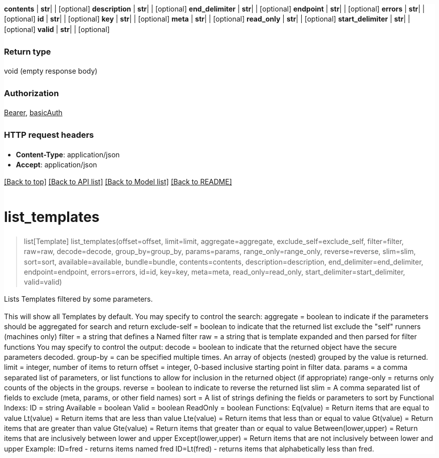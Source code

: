  **contents** | **str**|  | [optional] 
 **description** | **str**|  | [optional] 
 **end_delimiter** | **str**|  | [optional] 
 **endpoint** | **str**|  | [optional] 
 **errors** | **str**|  | [optional] 
 **id** | **str**|  | [optional] 
 **key** | **str**|  | [optional] 
 **meta** | **str**|  | [optional] 
 **read_only** | **str**|  | [optional] 
 **start_delimiter** | **str**|  | [optional] 
 **valid** | **str**|  | [optional] 

### Return type

void (empty response body)

### Authorization

[Bearer](../README.md#Bearer), [basicAuth](../README.md#basicAuth)

### HTTP request headers

 - **Content-Type**: application/json
 - **Accept**: application/json

[[Back to top]](#) [[Back to API list]](../README.md#documentation-for-api-endpoints) [[Back to Model list]](../README.md#documentation-for-models) [[Back to README]](../README.md)

# **list_templates**
> list[Template] list_templates(offset=offset, limit=limit, aggregate=aggregate, exclude_self=exclude_self, filter=filter, raw=raw, decode=decode, group_by=group_by, params=params, range_only=range_only, reverse=reverse, slim=slim, sort=sort, available=available, bundle=bundle, contents=contents, description=description, end_delimiter=end_delimiter, endpoint=endpoint, errors=errors, id=id, key=key, meta=meta, read_only=read_only, start_delimiter=start_delimiter, valid=valid)

Lists Templates filtered by some parameters.

This will show all Templates by default.  You may specify to control the search: aggregate = boolean to indicate if the parameters should be aggregated for search and return exclude-self = boolean to indicate that the returned list exclude the \"self\" runners (machines only) filter = a string that defines a Named filter raw = a string that is template expanded and then parsed for filter functions  You may specify to control the output: decode = boolean to indicate that the returned object have the secure parameters decoded. group-by = can be specified multiple times. An array of objects (nested) grouped by the value is returned. limit = integer, number of items to return offset = integer, 0-based inclusive starting point in filter data. params = a comma separated list of parameters, or list functions to allow for inclusion in the returned object (if appropriate) range-only = returns only counts of the objects in the groups. reverse = boolean to indicate to reverse the returned list slim = A comma separated list of fields to exclude (meta, params, or other field names) sort = A list of strings defining the fields or parameters to sort by  Functional Indexs: ID = string Available = boolean Valid = boolean ReadOnly = boolean  Functions: Eq(value) = Return items that are equal to value Lt(value) = Return items that are less than value Lte(value) = Return items that less than or equal to value Gt(value) = Return items that are greater than value Gte(value) = Return items that greater than or equal to value Between(lower,upper) = Return items that are inclusively between lower and upper Except(lower,upper) = Return items that are not inclusively between lower and upper  Example: ID=fred - returns items named fred ID=Lt(fred) - returns items that alphabetically less than fred.

